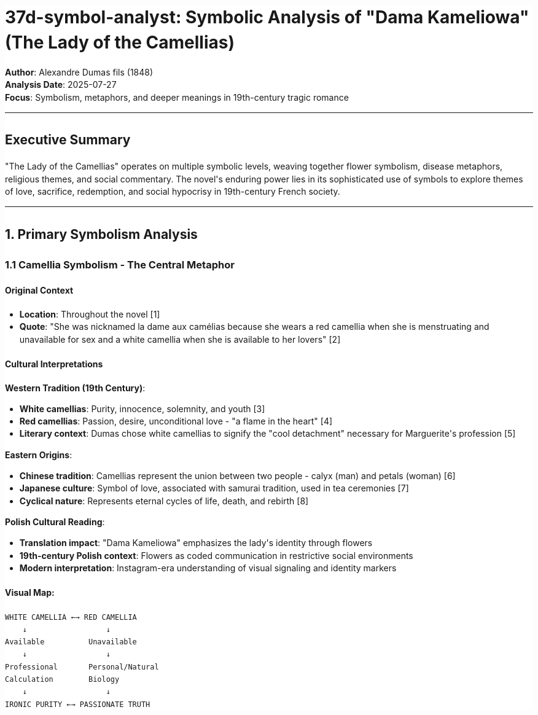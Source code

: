 # 37d-symbol-analyst: Symbolic Analysis of "Dama Kameliowa" (The Lady of the Camellias)

**Author**: Alexandre Dumas fils (1848)  
**Analysis Date**: 2025-07-27  
**Focus**: Symbolism, metaphors, and deeper meanings in 19th-century tragic romance

---

## Executive Summary

"The Lady of the Camellias" operates on multiple symbolic levels, weaving together flower symbolism, disease metaphors, religious themes, and social commentary. The novel's enduring power lies in its sophisticated use of symbols to explore themes of love, sacrifice, redemption, and social hypocrisy in 19th-century French society.

---

## 1. Primary Symbolism Analysis

### 1.1 Camellia Symbolism - The Central Metaphor

#### Original Context
- **Location**: Throughout the novel [1]
- **Quote**: "She was nicknamed la dame aux camélias because she wears a red camellia when she is menstruating and unavailable for sex and a white camellia when she is available to her lovers" [2]

#### Cultural Interpretations

**Western Tradition (19th Century)**:
- **White camellias**: Purity, innocence, solemnity, and youth [3]
- **Red camellias**: Passion, desire, unconditional love - "a flame in the heart" [4]
- **Literary context**: Dumas chose white camellias to signify the "cool detachment" necessary for Marguerite's profession [5]

**Eastern Origins**:
- **Chinese tradition**: Camellias represent the union between two people - calyx (man) and petals (woman) [6]
- **Japanese culture**: Symbol of love, associated with samurai tradition, used in tea ceremonies [7]
- **Cyclical nature**: Represents eternal cycles of life, death, and rebirth [8]

**Polish Cultural Reading**:
- **Translation impact**: "Dama Kameliowa" emphasizes the lady's identity through flowers
- **19th-century Polish context**: Flowers as coded communication in restrictive social environments
- **Modern interpretation**: Instagram-era understanding of visual signaling and identity markers

#### Visual Map:
```
WHITE CAMELLIA ←→ RED CAMELLIA
    ↓                  ↓
Available          Unavailable
    ↓                  ↓
Professional       Personal/Natural
Calculation        Biology
    ↓                  ↓
IRONIC PURITY ←→ PASSIONATE TRUTH
```

